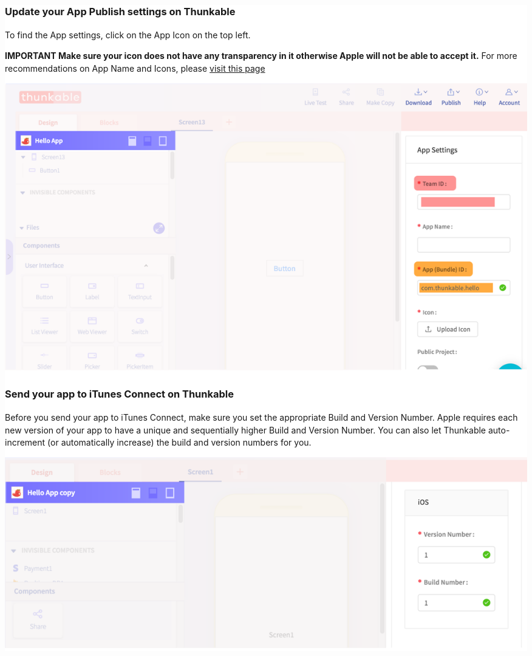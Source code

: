 ### Update your App Publish settings on Thunkable

To find the App settings, click on the App Icon on the top left.

**IMPORTANT Make sure your icon does not have any transparency in it otherwise Apple will not be able to accept it.** For more recommendations on App Name and Icons, please [visit this page](https://github.com/thunkable/thunkable-docs/tree/4a752596e288fca776105e94dc5e863bb9a3e25a/x/create/app-icon-+-name.md)

![](../.gitbook/assets/publish.png)



### Send your app to iTunes Connect on Thunkable

Before you send your app to iTunes Connect, make sure you set the appropriate Build and Version Number. Apple requires each new version of your app to have a unique and sequentially higher Build and Version Number. You can also let Thunkable auto-increment \(or automatically increase\) the build and version numbers for you.

![](../.gitbook/assets/version.png)
